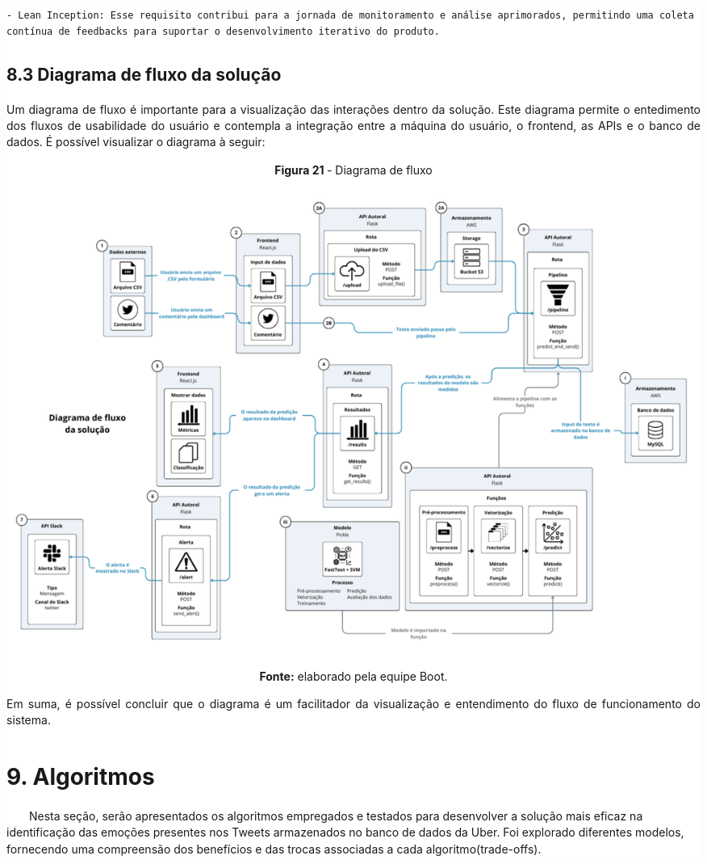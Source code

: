     - Lean Inception: Esse requisito contribui para a jornada de monitoramento e análise aprimorados, permitindo uma coleta contínua de feedbacks para suportar o desenvolvimento iterativo do produto.

## 8.3 Diagrama de fluxo da solução

<p align="justify">Um diagrama de fluxo é importante para a visualização das interações dentro da solução. Este diagrama permite o entedimento dos fluxos de usabilidade do usuário e contempla a integração entre a máquina do usuário, o frontend, as APIs e o banco de dados. É possível visualizar o diagrama à seguir:</p>

<div align="center">
  <p> <b>Figura 21 </b>- Diagrama de fluxo</p>
<img src="../assets/imagens/arquitetura-fluxo/arquitetura-fluxo.png" alt="Diagrama UML de Implantação 1">
  <p><b>Fonte:</b> elaborado pela equipe Boot.</p>
</div>

<p align="justify">Em suma, é possível concluir que o diagrama é um facilitador da visualização e entendimento do fluxo de funcionamento do sistema.</p>

# 9. Algoritmos
&emsp;&emsp;Nesta seção, serão apresentados os algoritmos empregados e testados para desenvolver a solução mais eficaz na identificação das emoções presentes nos Tweets armazenados no banco de dados da Uber. Foi explorado diferentes modelos, fornecendo uma compreensão dos benefícios e das trocas associadas a cada algoritmo(trade-offs).
